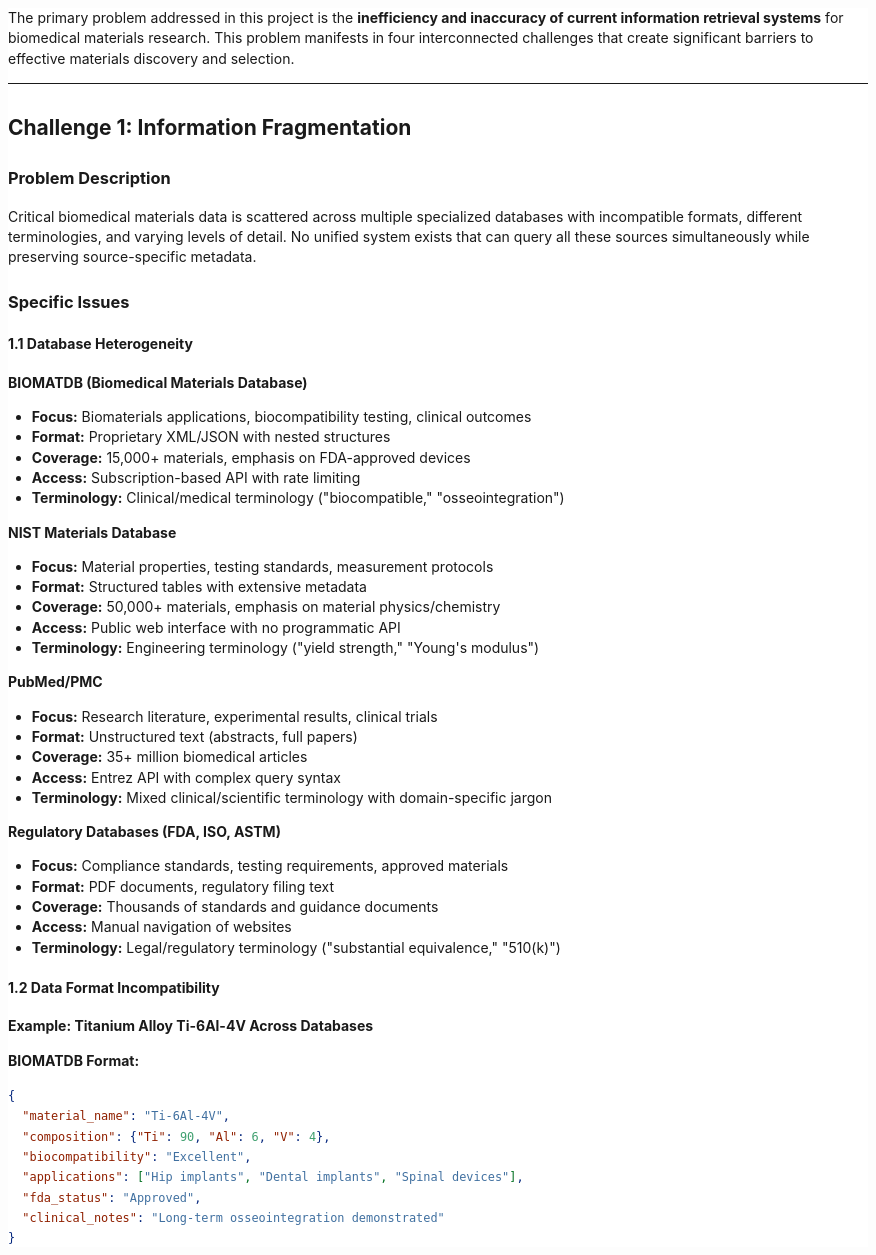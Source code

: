 The primary problem addressed in this project is the **inefficiency and inaccuracy of current information retrieval systems** for biomedical materials research. This problem manifests in four interconnected challenges that create significant barriers to effective materials discovery and selection.

---

## Challenge 1: Information Fragmentation

### Problem Description

Critical biomedical materials data is scattered across multiple specialized databases with incompatible formats, different terminologies, and varying levels of detail. No unified system exists that can query all these sources simultaneously while preserving source-specific metadata.

### Specific Issues

#### 1.1 Database Heterogeneity

**BIOMATDB (Biomedical Materials Database)**
- **Focus:** Biomaterials applications, biocompatibility testing, clinical outcomes
- **Format:** Proprietary XML/JSON with nested structures
- **Coverage:** 15,000+ materials, emphasis on FDA-approved devices
- **Access:** Subscription-based API with rate limiting
- **Terminology:** Clinical/medical terminology ("biocompatible," "osseointegration")

**NIST Materials Database**
- **Focus:** Material properties, testing standards, measurement protocols
- **Format:** Structured tables with extensive metadata
- **Coverage:** 50,000+ materials, emphasis on material physics/chemistry
- **Access:** Public web interface with no programmatic API
- **Terminology:** Engineering terminology ("yield strength," "Young's modulus")

**PubMed/PMC**
- **Focus:** Research literature, experimental results, clinical trials
- **Format:** Unstructured text (abstracts, full papers)
- **Coverage:** 35+ million biomedical articles
- **Access:** Entrez API with complex query syntax
- **Terminology:** Mixed clinical/scientific terminology with domain-specific jargon

**Regulatory Databases (FDA, ISO, ASTM)**
- **Focus:** Compliance standards, testing requirements, approved materials
- **Format:** PDF documents, regulatory filing text
- **Coverage:** Thousands of standards and guidance documents
- **Access:** Manual navigation of websites
- **Terminology:** Legal/regulatory terminology ("substantial equivalence," "510(k)")

#### 1.2 Data Format Incompatibility

**Example: Titanium Alloy Ti-6Al-4V Across Databases**

**BIOMATDB Format:**
```json
{
  "material_name": "Ti-6Al-4V",
  "composition": {"Ti": 90, "Al": 6, "V": 4},
  "biocompatibility": "Excellent",
  "applications": ["Hip implants", "Dental implants", "Spinal devices"],
  "fda_status": "Approved",
  "clinical_notes": "Long-term osseointegration demonstrated"
}
```
